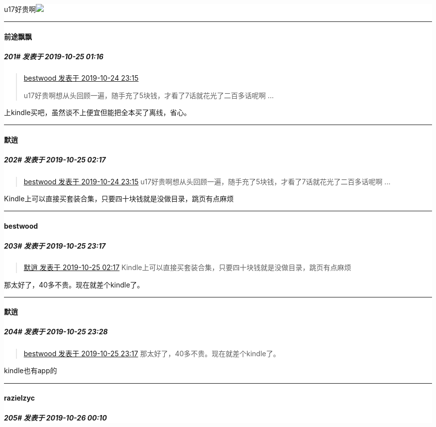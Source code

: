 
u17好贵啊<img src="https://static.saraba1st.com/image/smiley/face2017/002.png" referrerpolicy="no-referrer">


-----

####  前途飘飘  
##### 201#       发表于 2019-10-25 01:16


<blockquote><a href="httphttps://bbs.saraba1st.com/2b/forum.php?mod=redirect&amp;goto=findpost&amp;pid=45300613&amp;ptid=870045" target="_blank">bestwood 发表于 2019-10-24 23:15</a>

u17好贵啊想从头回顾一遍，随手充了5块钱，才看了7话就花光了二百多话呢啊 ...</blockquote>
上kindle买吧，虽然谈不上便宜但能把全本买了离线，省心。


-----

####  默逍  
##### 202#       发表于 2019-10-25 02:17


<blockquote><a href="httphttps://bbs.saraba1st.com/2b/forum.php?mod=redirect&amp;goto=findpost&amp;pid=45300613&amp;ptid=870045" target="_blank">bestwood 发表于 2019-10-24 23:15</a>
u17好贵啊想从头回顾一遍，随手充了5块钱，才看了7话就花光了二百多话呢啊 ...</blockquote>
Kindle上可以直接买套装合集，只要四十块钱就是没做目录，跳页有点麻烦


-----

####  bestwood  
##### 203#       发表于 2019-10-25 23:17


<blockquote><a href="httphttps://bbs.saraba1st.com/2b/forum.php?mod=redirect&amp;goto=findpost&amp;pid=45301560&amp;ptid=870045" target="_blank">默逍 发表于 2019-10-25 02:17</a>
Kindle上可以直接买套装合集，只要四十块钱就是没做目录，跳页有点麻烦</blockquote>
那太好了，40多不贵。现在就差个kindle了。


-----

####  默逍  
##### 204#       发表于 2019-10-25 23:28


<blockquote><a href="httphttps://bbs.saraba1st.com/2b/forum.php?mod=redirect&amp;goto=findpost&amp;pid=45310735&amp;ptid=870045" target="_blank">bestwood 发表于 2019-10-25 23:17</a>
那太好了，40多不贵。现在就差个kindle了。</blockquote>
kindle也有app的


-----

####  razielzyc  
##### 205#       发表于 2019-10-26 00:10
